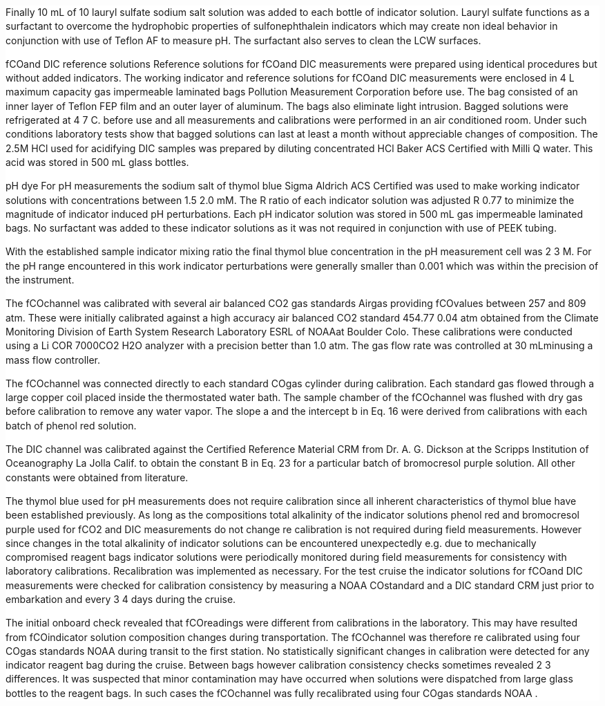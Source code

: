 Finally 10 mL of 10 lauryl sulfate sodium salt solution was added to each bottle of indicator solution. Lauryl sulfate functions as a surfactant to overcome the hydrophobic properties of sulfonephthalein indicators which may create non ideal behavior in conjunction with use of Teflon AF to measure pH. The surfactant also serves to clean the LCW surfaces.

fCOand DIC reference solutions Reference solutions for fCOand DIC measurements were prepared using identical procedures but without added indicators. The working indicator and reference solutions for fCOand DIC measurements were enclosed in 4 L maximum capacity gas impermeable laminated bags Pollution Measurement Corporation before use. The bag consisted of an inner layer of Teflon FEP film and an outer layer of aluminum. The bags also eliminate light intrusion. Bagged solutions were refrigerated at 4 7 C. before use and all measurements and calibrations were performed in an air conditioned room. Under such conditions laboratory tests show that bagged solutions can last at least a month without appreciable changes of composition. The 2.5M HCl used for acidifying DIC samples was prepared by diluting concentrated HCl Baker ACS Certified with Milli Q water. This acid was stored in 500 mL glass bottles.

pH dye For pH measurements the sodium salt of thymol blue Sigma Aldrich ACS Certified was used to make working indicator solutions with concentrations between 1.5 2.0 mM. The R ratio of each indicator solution was adjusted R 0.77 to minimize the magnitude of indicator induced pH perturbations. Each pH indicator solution was stored in 500 mL gas impermeable laminated bags. No surfactant was added to these indicator solutions as it was not required in conjunction with use of PEEK tubing.

With the established sample indicator mixing ratio the final thymol blue concentration in the pH measurement cell was 2 3 M. For the pH range encountered in this work indicator perturbations were generally smaller than 0.001 which was within the precision of the instrument.

The fCOchannel was calibrated with several air balanced CO2 gas standards Airgas providing fCOvalues between 257 and 809 atm. These were initially calibrated against a high accuracy air balanced CO2 standard 454.77 0.04 atm obtained from the Climate Monitoring Division of Earth System Research Laboratory ESRL of NOAAat Boulder Colo. These calibrations were conducted using a Li COR 7000CO2 H2O analyzer with a precision better than 1.0 atm. The gas flow rate was controlled at 30 mLminusing a mass flow controller.

The fCOchannel was connected directly to each standard COgas cylinder during calibration. Each standard gas flowed through a large copper coil placed inside the thermostated water bath. The sample chamber of the fCOchannel was flushed with dry gas before calibration to remove any water vapor. The slope a and the intercept b in Eq. 16 were derived from calibrations with each batch of phenol red solution.

The DIC channel was calibrated against the Certified Reference Material CRM from Dr. A. G. Dickson at the Scripps Institution of Oceanography La Jolla Calif. to obtain the constant B in Eq. 23 for a particular batch of bromocresol purple solution. All other constants were obtained from literature.

The thymol blue used for pH measurements does not require calibration since all inherent characteristics of thymol blue have been established previously. As long as the compositions total alkalinity of the indicator solutions phenol red and bromocresol purple used for fCO2 and DIC measurements do not change re calibration is not required during field measurements. However since changes in the total alkalinity of indicator solutions can be encountered unexpectedly e.g. due to mechanically compromised reagent bags indicator solutions were periodically monitored during field measurements for consistency with laboratory calibrations. Recalibration was implemented as necessary. For the test cruise the indicator solutions for fCOand DIC measurements were checked for calibration consistency by measuring a NOAA COstandard and a DIC standard CRM just prior to embarkation and every 3 4 days during the cruise.

The initial onboard check revealed that fCOreadings were different from calibrations in the laboratory. This may have resulted from fCOindicator solution composition changes during transportation. The fCOchannel was therefore re calibrated using four COgas standards NOAA during transit to the first station. No statistically significant changes in calibration were detected for any indicator reagent bag during the cruise. Between bags however calibration consistency checks sometimes revealed 2 3 differences. It was suspected that minor contamination may have occurred when solutions were dispatched from large glass bottles to the reagent bags. In such cases the fCOchannel was fully recalibrated using four COgas standards NOAA .
